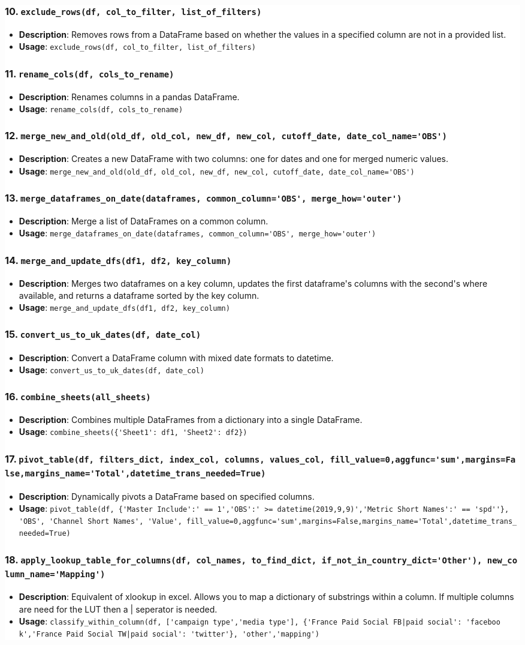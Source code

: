 ### 10. `exclude_rows(df, col_to_filter, list_of_filters)`
- **Description**: Removes rows from a DataFrame based on whether the values in a specified column are not in a provided list.
- **Usage**: `exclude_rows(df, col_to_filter, list_of_filters)`

### 11. `rename_cols(df, cols_to_rename)`
- **Description**: Renames columns in a pandas DataFrame.
- **Usage**: `rename_cols(df, cols_to_rename)`

### 12. `merge_new_and_old(old_df, old_col, new_df, new_col, cutoff_date, date_col_name='OBS')`
- **Description**: Creates a new DataFrame with two columns: one for dates and one for merged numeric values.
- **Usage**: `merge_new_and_old(old_df, old_col, new_df, new_col, cutoff_date, date_col_name='OBS')`

### 13. `merge_dataframes_on_date(dataframes, common_column='OBS', merge_how='outer')`
- **Description**: Merge a list of DataFrames on a common column.
- **Usage**: `merge_dataframes_on_date(dataframes, common_column='OBS', merge_how='outer')`

### 14. `merge_and_update_dfs(df1, df2, key_column)`
- **Description**: Merges two dataframes on a key column, updates the first dataframe's columns with the second's where available, and returns a dataframe sorted by the key column.
- **Usage**: `merge_and_update_dfs(df1, df2, key_column)`

### 15. `convert_us_to_uk_dates(df, date_col)`
- **Description**: Convert a DataFrame column with mixed date formats to datetime.
- **Usage**: `convert_us_to_uk_dates(df, date_col)`

### 16. `combine_sheets(all_sheets)`
- **Description**: Combines multiple DataFrames from a dictionary into a single DataFrame.
- **Usage**: `combine_sheets({'Sheet1': df1, 'Sheet2': df2})`

### 17. `pivot_table(df, filters_dict, index_col, columns, values_col, fill_value=0,aggfunc='sum',margins=False,margins_name='Total',datetime_trans_needed=True)`
- **Description**: Dynamically pivots a DataFrame based on specified columns.
- **Usage**: `pivot_table(df, {'Master Include':' == 1','OBS':' >= datetime(2019,9,9)','Metric Short Names':' == 'spd''}, 'OBS', 'Channel Short Names', 'Value', fill_value=0,aggfunc='sum',margins=False,margins_name='Total',datetime_trans_needed=True)`

### 18. `apply_lookup_table_for_columns(df, col_names, to_find_dict, if_not_in_country_dict='Other'), new_column_name='Mapping')`
- **Description**: Equivalent of xlookup in excel. Allows you to map a dictionary of substrings within a column. If multiple columns are need for the LUT then a | seperator is needed.
- **Usage**: `classify_within_column(df, ['campaign type','media type'], {'France Paid Social FB|paid social': 'facebook','France Paid Social TW|paid social': 'twitter'}, 'other','mapping')`
